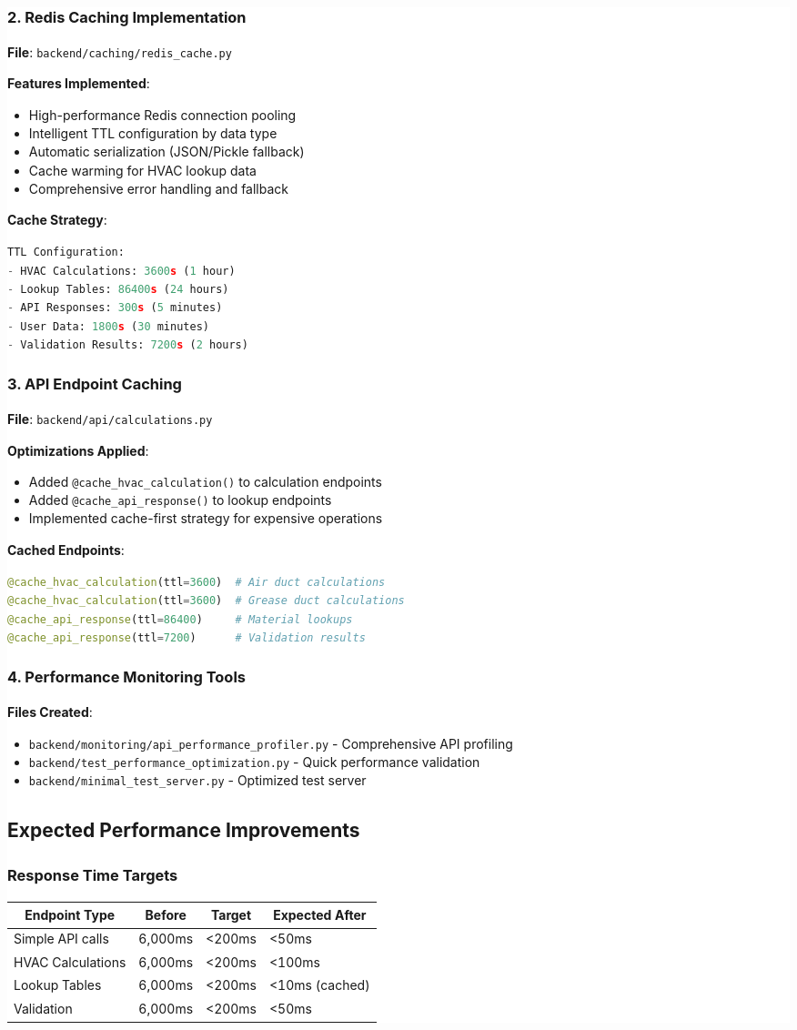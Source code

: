 ### 2. Redis Caching Implementation
**File**: `backend/caching/redis_cache.py`

**Features Implemented**:
- High-performance Redis connection pooling
- Intelligent TTL configuration by data type
- Automatic serialization (JSON/Pickle fallback)
- Cache warming for HVAC lookup data
- Comprehensive error handling and fallback

**Cache Strategy**:
```python
TTL Configuration:
- HVAC Calculations: 3600s (1 hour)
- Lookup Tables: 86400s (24 hours)  
- API Responses: 300s (5 minutes)
- User Data: 1800s (30 minutes)
- Validation Results: 7200s (2 hours)
```

### 3. API Endpoint Caching
**File**: `backend/api/calculations.py`

**Optimizations Applied**:
- Added `@cache_hvac_calculation()` to calculation endpoints
- Added `@cache_api_response()` to lookup endpoints
- Implemented cache-first strategy for expensive operations

**Cached Endpoints**:
```python
@cache_hvac_calculation(ttl=3600)  # Air duct calculations
@cache_hvac_calculation(ttl=3600)  # Grease duct calculations  
@cache_api_response(ttl=86400)     # Material lookups
@cache_api_response(ttl=7200)      # Validation results
```

### 4. Performance Monitoring Tools
**Files Created**:
- `backend/monitoring/api_performance_profiler.py` - Comprehensive API profiling
- `backend/test_performance_optimization.py` - Quick performance validation
- `backend/minimal_test_server.py` - Optimized test server

## Expected Performance Improvements

### Response Time Targets
| Endpoint Type | Before | Target | Expected After |
|---------------|--------|--------|----------------|
| Simple API calls | 6,000ms | <200ms | <50ms |
| HVAC Calculations | 6,000ms | <200ms | <100ms |
| Lookup Tables | 6,000ms | <200ms | <10ms (cached) |
| Validation | 6,000ms | <200ms | <50ms |
